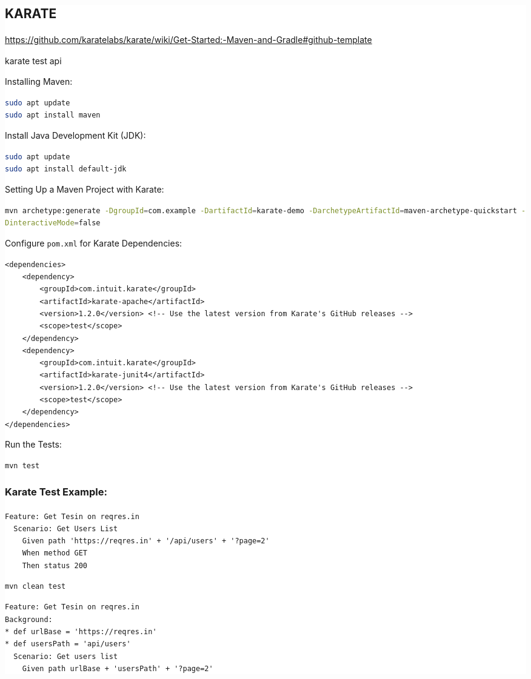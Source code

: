 ## KARATE

https://github.com/karatelabs/karate/wiki/Get-Started:-Maven-and-Gradle#github-template

karate test api 


Installing Maven:
```bash
sudo apt update
sudo apt install maven
```

Install Java Development Kit (JDK):
```bash
sudo apt update
sudo apt install default-jdk
```

Setting Up a Maven Project with Karate:

```bash
mvn archetype:generate -DgroupId=com.example -DartifactId=karate-demo -DarchetypeArtifactId=maven-archetype-quickstart -DinteractiveMode=false

```
Configure `pom.xml` for Karate Dependencies:
```
<dependencies>
    <dependency>
        <groupId>com.intuit.karate</groupId>
        <artifactId>karate-apache</artifactId>
        <version>1.2.0</version> <!-- Use the latest version from Karate's GitHub releases -->
        <scope>test</scope>
    </dependency>
    <dependency>
        <groupId>com.intuit.karate</groupId>
        <artifactId>karate-junit4</artifactId>
        <version>1.2.0</version> <!-- Use the latest version from Karate's GitHub releases -->
        <scope>test</scope>
    </dependency>
</dependencies>

```


Run the Tests:
```bash
mvn test
```

### Karate Test Example:

```
Feature: Get Tesin on reqres.in
  Scenario: Get Users List
    Given path 'https://reqres.in' + '/api/users' + '?page=2'
    When method GET
    Then status 200
```
```
mvn clean test
```
```
Feature: Get Tesin on reqres.in
Background:
* def urlBase = 'https://reqres.in' 
* def usersPath = 'api/users'
  Scenario: Get users list
    Given path urlBase + 'usersPath' + '?page=2'
```